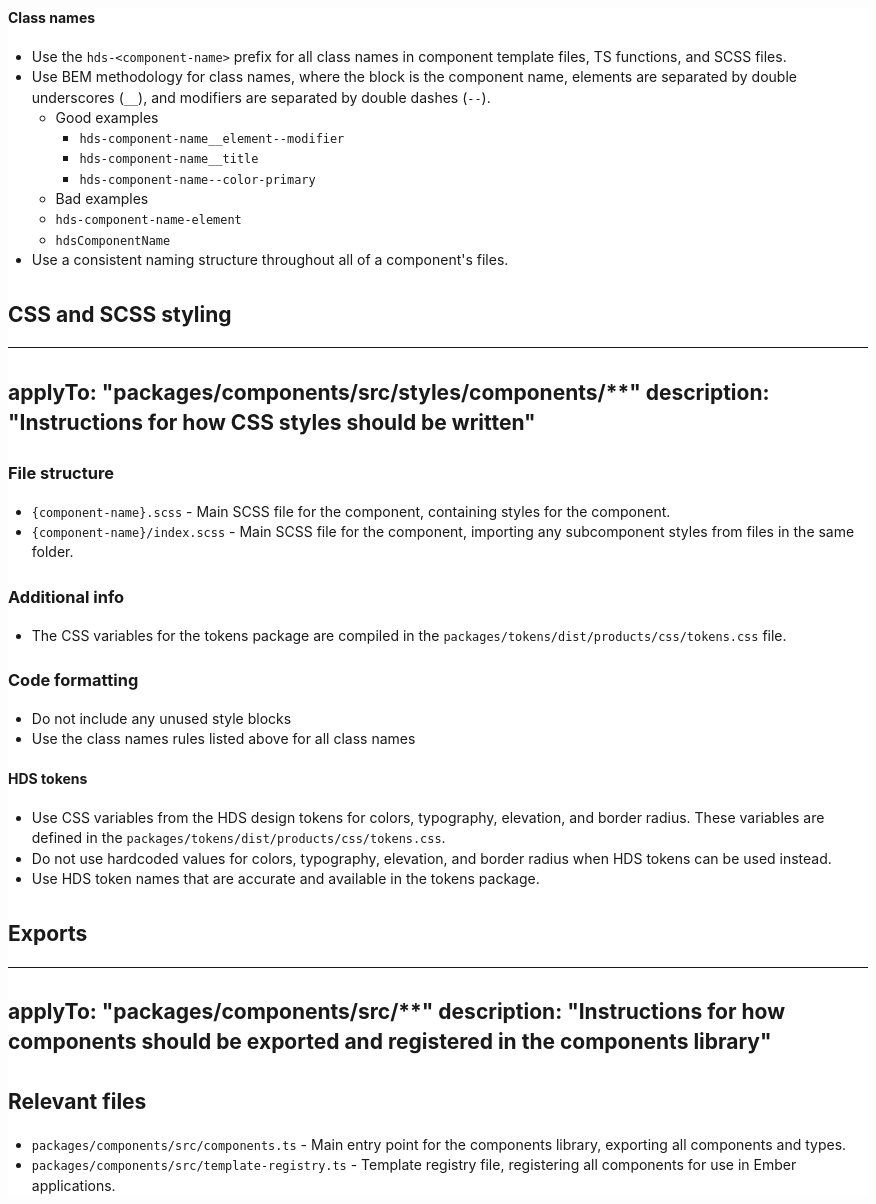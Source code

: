 #### Class names
- Use the `hds-<component-name>` prefix for all class names in component template files, TS functions, and SCSS files.
- Use BEM methodology for class names, where the block is the component name, elements are separated by double underscores (`__`), and modifiers are separated by double dashes (`--`).
  - Good examples
    - `hds-component-name__element--modifier`
    - `hds-component-name__title`
    - `hds-component-name--color-primary`
  - Bad examples
   - `hds-component-name-element`
   - `hdsComponentName`
- Use a consistent naming structure throughout all of a component's files.

## CSS and SCSS styling
---
applyTo: "packages/components/src/styles/components/**"
description: "Instructions for how CSS styles should be written"
---

### File structure
- `{component-name}.scss` - Main SCSS file for the component, containing styles for the component.
- `{component-name}/index.scss` - Main SCSS file for the component, importing any subcomponent styles from files in the same folder.

### Additional info
- The CSS variables for the tokens package are compiled in the `packages/tokens/dist/products/css/tokens.css` file.

### Code formatting
- Do not include any unused style blocks
- Use the class names rules listed above for all class names

#### HDS tokens
- Use CSS variables from the HDS design tokens for colors, typography, elevation, and border radius. These variables are defined in the `packages/tokens/dist/products/css/tokens.css`.
- Do not use hardcoded values for colors, typography, elevation, and border radius when HDS tokens can be used instead.
- Use HDS token names that are accurate and available in the tokens package.

## Exports
---
applyTo: "packages/components/src/**"
description: "Instructions for how components should be exported and registered in the components library"
---

## Relevant files
- `packages/components/src/components.ts` - Main entry point for the components library, exporting all components and types.
- `packages/components/src/template-registry.ts` - Template registry file, registering all components for use in Ember applications.
